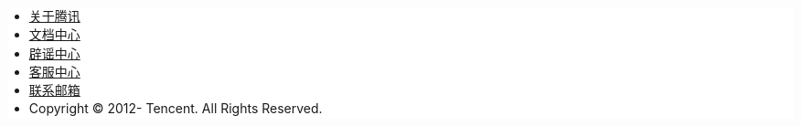 </div>

</div>

<div class="foot" id="footer">

*   [关于腾讯](http://www.tencent.com/zh-cn/index.shtml)
*   [文档中心](https://mp.weixin.qq.com/debug/wxadoc/introduction/index.html?t=1484641676)
*   [辟谣中心](https://mp.weixin.qq.com/cgi-bin/opshowpage?action=dispelinfo&lang=zh_CN&begin=1&count=9)
*   [客服中心](http://kf.qq.com/faq/120911VrYVrA1509086vyumm.html)
*   [联系邮箱](mailto:weixinmp@qq.com)
*   Copyright © 2012-<span id="s_copyright_year"></span> Tencent. All Rights Reserved.

</div>

</div>

[](../devtools/download.html)[](qcloud.html#介绍)</div>

</div>